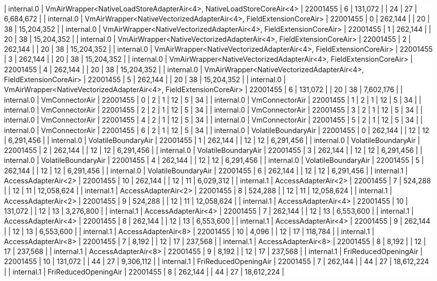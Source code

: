 | internal.0 | VmAirWrapper<NativeLoadStoreAdapterAir<4>, NativeLoadStoreCoreAir<4> | 22001455 | 6 | 131,072 |  | 24 | 27 | 6,684,672 | 
| internal.0 | VmAirWrapper<NativeVectorizedAdapterAir<4>, FieldExtensionCoreAir> | 22001455 | 0 | 262,144 |  | 20 | 38 | 15,204,352 | 
| internal.0 | VmAirWrapper<NativeVectorizedAdapterAir<4>, FieldExtensionCoreAir> | 22001455 | 1 | 262,144 |  | 20 | 38 | 15,204,352 | 
| internal.0 | VmAirWrapper<NativeVectorizedAdapterAir<4>, FieldExtensionCoreAir> | 22001455 | 2 | 262,144 |  | 20 | 38 | 15,204,352 | 
| internal.0 | VmAirWrapper<NativeVectorizedAdapterAir<4>, FieldExtensionCoreAir> | 22001455 | 3 | 262,144 |  | 20 | 38 | 15,204,352 | 
| internal.0 | VmAirWrapper<NativeVectorizedAdapterAir<4>, FieldExtensionCoreAir> | 22001455 | 4 | 262,144 |  | 20 | 38 | 15,204,352 | 
| internal.0 | VmAirWrapper<NativeVectorizedAdapterAir<4>, FieldExtensionCoreAir> | 22001455 | 5 | 262,144 |  | 20 | 38 | 15,204,352 | 
| internal.0 | VmAirWrapper<NativeVectorizedAdapterAir<4>, FieldExtensionCoreAir> | 22001455 | 6 | 131,072 |  | 20 | 38 | 7,602,176 | 
| internal.0 | VmConnectorAir | 22001455 | 0 | 2 | 1 | 12 | 5 | 34 | 
| internal.0 | VmConnectorAir | 22001455 | 1 | 2 | 1 | 12 | 5 | 34 | 
| internal.0 | VmConnectorAir | 22001455 | 2 | 2 | 1 | 12 | 5 | 34 | 
| internal.0 | VmConnectorAir | 22001455 | 3 | 2 | 1 | 12 | 5 | 34 | 
| internal.0 | VmConnectorAir | 22001455 | 4 | 2 | 1 | 12 | 5 | 34 | 
| internal.0 | VmConnectorAir | 22001455 | 5 | 2 | 1 | 12 | 5 | 34 | 
| internal.0 | VmConnectorAir | 22001455 | 6 | 2 | 1 | 12 | 5 | 34 | 
| internal.0 | VolatileBoundaryAir | 22001455 | 0 | 262,144 |  | 12 | 12 | 6,291,456 | 
| internal.0 | VolatileBoundaryAir | 22001455 | 1 | 262,144 |  | 12 | 12 | 6,291,456 | 
| internal.0 | VolatileBoundaryAir | 22001455 | 2 | 262,144 |  | 12 | 12 | 6,291,456 | 
| internal.0 | VolatileBoundaryAir | 22001455 | 3 | 262,144 |  | 12 | 12 | 6,291,456 | 
| internal.0 | VolatileBoundaryAir | 22001455 | 4 | 262,144 |  | 12 | 12 | 6,291,456 | 
| internal.0 | VolatileBoundaryAir | 22001455 | 5 | 262,144 |  | 12 | 12 | 6,291,456 | 
| internal.0 | VolatileBoundaryAir | 22001455 | 6 | 262,144 |  | 12 | 12 | 6,291,456 | 
| internal.1 | AccessAdapterAir<2> | 22001455 | 10 | 262,144 |  | 12 | 11 | 6,029,312 | 
| internal.1 | AccessAdapterAir<2> | 22001455 | 7 | 524,288 |  | 12 | 11 | 12,058,624 | 
| internal.1 | AccessAdapterAir<2> | 22001455 | 8 | 524,288 |  | 12 | 11 | 12,058,624 | 
| internal.1 | AccessAdapterAir<2> | 22001455 | 9 | 524,288 |  | 12 | 11 | 12,058,624 | 
| internal.1 | AccessAdapterAir<4> | 22001455 | 10 | 131,072 |  | 12 | 13 | 3,276,800 | 
| internal.1 | AccessAdapterAir<4> | 22001455 | 7 | 262,144 |  | 12 | 13 | 6,553,600 | 
| internal.1 | AccessAdapterAir<4> | 22001455 | 8 | 262,144 |  | 12 | 13 | 6,553,600 | 
| internal.1 | AccessAdapterAir<4> | 22001455 | 9 | 262,144 |  | 12 | 13 | 6,553,600 | 
| internal.1 | AccessAdapterAir<8> | 22001455 | 10 | 4,096 |  | 12 | 17 | 118,784 | 
| internal.1 | AccessAdapterAir<8> | 22001455 | 7 | 8,192 |  | 12 | 17 | 237,568 | 
| internal.1 | AccessAdapterAir<8> | 22001455 | 8 | 8,192 |  | 12 | 17 | 237,568 | 
| internal.1 | AccessAdapterAir<8> | 22001455 | 9 | 8,192 |  | 12 | 17 | 237,568 | 
| internal.1 | FriReducedOpeningAir | 22001455 | 10 | 131,072 |  | 44 | 27 | 9,306,112 | 
| internal.1 | FriReducedOpeningAir | 22001455 | 7 | 262,144 |  | 44 | 27 | 18,612,224 | 
| internal.1 | FriReducedOpeningAir | 22001455 | 8 | 262,144 |  | 44 | 27 | 18,612,224 | 